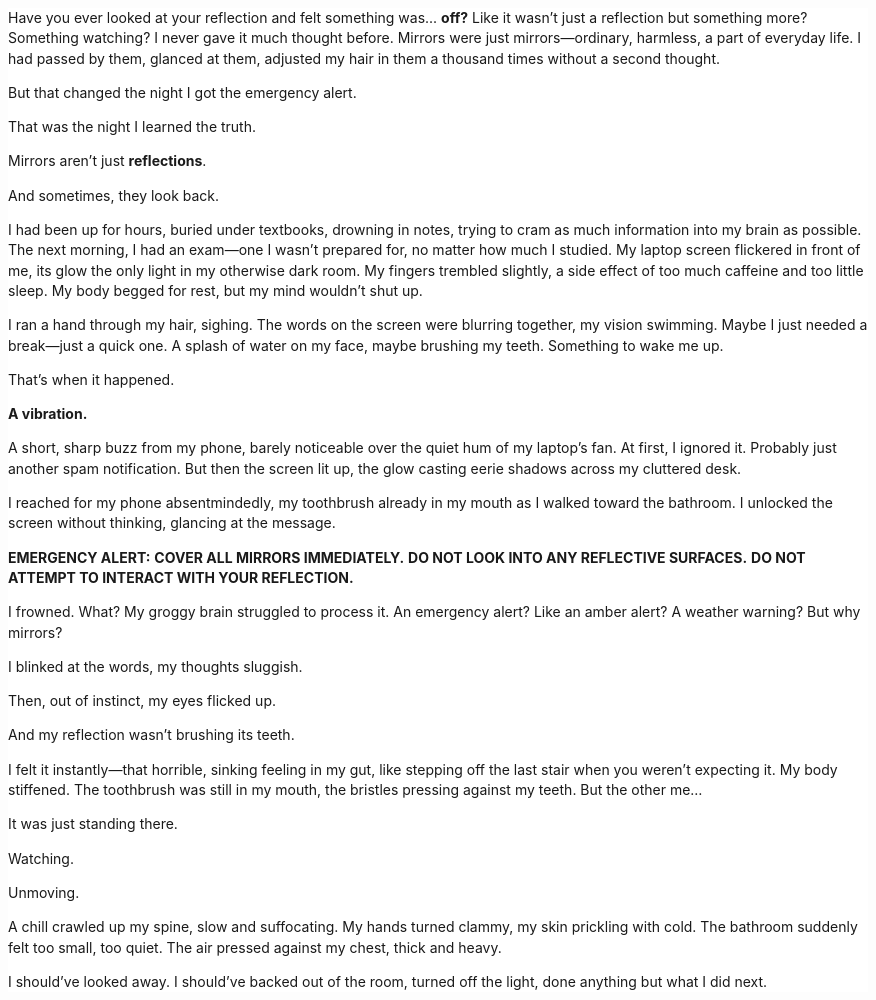 Have you ever looked at your reflection and felt something was... **off?** Like it wasn’t just a reflection but something more? Something watching? I never gave it much thought before. Mirrors were just mirrors—ordinary, harmless, a part of everyday life. I had passed by them, glanced at them, adjusted my hair in them a thousand times without a second thought.

But that changed the night I got the emergency alert.

That was the night I learned the truth.

Mirrors aren’t just **reflections**.

And sometimes, they look back.

I had been up for hours, buried under textbooks, drowning in notes, trying to cram as much information into my brain as possible. The next morning, I had an exam—one I wasn’t prepared for, no matter how much I studied. My laptop screen flickered in front of me, its glow the only light in my otherwise dark room. My fingers trembled slightly, a side effect of too much caffeine and too little sleep. My body begged for rest, but my mind wouldn’t shut up.

I ran a hand through my hair, sighing. The words on the screen were blurring together, my vision swimming. Maybe I just needed a break—just a quick one. A splash of water on my face, maybe brushing my teeth. Something to wake me up.

That’s when it happened.

**A vibration.** 

A short, sharp buzz from my phone, barely noticeable over the quiet hum of my laptop’s fan. At first, I ignored it. Probably just another spam notification. But then the screen lit up, the glow casting eerie shadows across my cluttered desk.

I reached for my phone absentmindedly, my toothbrush already in my mouth as I walked toward the bathroom. I unlocked the screen without thinking, glancing at the message.

**EMERGENCY ALERT:** **COVER ALL MIRRORS IMMEDIATELY.** **DO NOT LOOK INTO ANY REFLECTIVE SURFACES.** **DO NOT ATTEMPT TO INTERACT WITH YOUR REFLECTION.**

I frowned. What? My groggy brain struggled to process it. An emergency alert? Like an amber alert? A weather warning? But why mirrors?

I blinked at the words, my thoughts sluggish.

Then, out of instinct, my eyes flicked up.

And my reflection wasn’t brushing its teeth.

I felt it instantly—that horrible, sinking feeling in my gut, like stepping off the last stair when you weren’t expecting it. My body stiffened. The toothbrush was still in my mouth, the bristles pressing against my teeth. But the other me…

It was just standing there.

Watching.

Unmoving.

A chill crawled up my spine, slow and suffocating. My hands turned clammy, my skin prickling with cold. The bathroom suddenly felt too small, too quiet. The air pressed against my chest, thick and heavy.

I should’ve looked away. I should’ve backed out of the room, turned off the light, done anything but what I did next.
